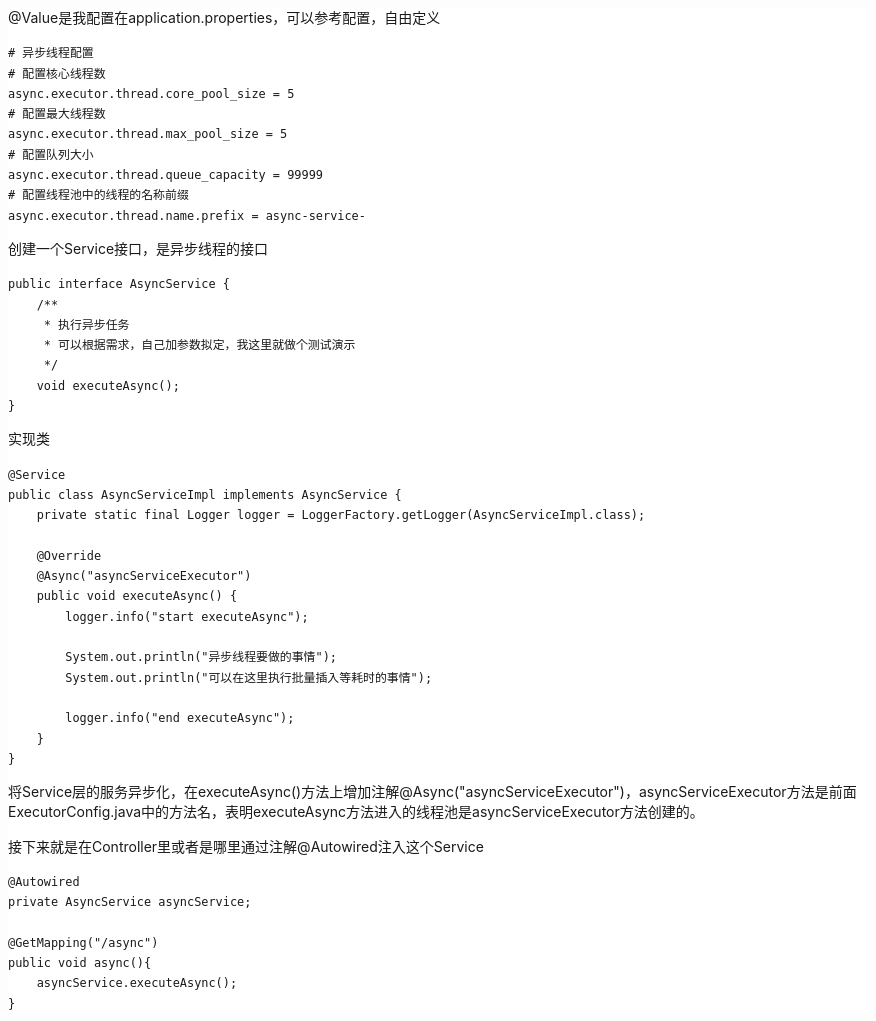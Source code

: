 
@Value是我配置在application.properties，可以参考配置，自由定义

```
# 异步线程配置
# 配置核心线程数
async.executor.thread.core_pool_size = 5
# 配置最大线程数
async.executor.thread.max_pool_size = 5
# 配置队列大小
async.executor.thread.queue_capacity = 99999
# 配置线程池中的线程的名称前缀
async.executor.thread.name.prefix = async-service-
```

创建一个Service接口，是异步线程的接口

```
public interface AsyncService {
    /**
     * 执行异步任务
     * 可以根据需求，自己加参数拟定，我这里就做个测试演示
     */
    void executeAsync();
}
```

实现类

```
@Service
public class AsyncServiceImpl implements AsyncService {
    private static final Logger logger = LoggerFactory.getLogger(AsyncServiceImpl.class);

    @Override
    @Async("asyncServiceExecutor")
    public void executeAsync() {
        logger.info("start executeAsync");

        System.out.println("异步线程要做的事情");
        System.out.println("可以在这里执行批量插入等耗时的事情");

        logger.info("end executeAsync");
    }
}
```

将Service层的服务异步化，在executeAsync()方法上增加注解@Async("asyncServiceExecutor")，asyncServiceExecutor方法是前面ExecutorConfig.java中的方法名，表明executeAsync方法进入的线程池是asyncServiceExecutor方法创建的。

接下来就是在Controller里或者是哪里通过注解@Autowired注入这个Service

```
@Autowired
private AsyncService asyncService;

@GetMapping("/async")
public void async(){
    asyncService.executeAsync();
}
```
